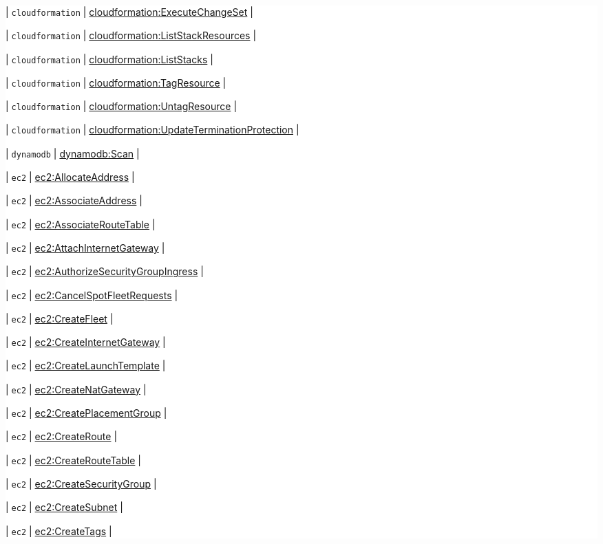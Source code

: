 | `cloudformation` | [cloudformation:ExecuteChangeSet](../actions.md#cloudformation:executechangeset) |

| `cloudformation` | [cloudformation:ListStackResources](../actions.md#cloudformation:liststackresources) |

| `cloudformation` | [cloudformation:ListStacks](../actions.md#cloudformation:liststacks) |

| `cloudformation` | [cloudformation:TagResource](../actions.md#cloudformation:tagresource) |

| `cloudformation` | [cloudformation:UntagResource](../actions.md#cloudformation:untagresource) |

| `cloudformation` | [cloudformation:UpdateTerminationProtection](../actions.md#cloudformation:updateterminationprotection) |

| `dynamodb` | [dynamodb:Scan](../actions.md#dynamodb:scan) |

| `ec2` | [ec2:AllocateAddress](../actions.md#ec2:allocateaddress) |

| `ec2` | [ec2:AssociateAddress](../actions.md#ec2:associateaddress) |

| `ec2` | [ec2:AssociateRouteTable](../actions.md#ec2:associateroutetable) |

| `ec2` | [ec2:AttachInternetGateway](../actions.md#ec2:attachinternetgateway) |

| `ec2` | [ec2:AuthorizeSecurityGroupIngress](../actions.md#ec2:authorizesecuritygroupingress) |

| `ec2` | [ec2:CancelSpotFleetRequests](../actions.md#ec2:cancelspotfleetrequests) |

| `ec2` | [ec2:CreateFleet](../actions.md#ec2:createfleet) |

| `ec2` | [ec2:CreateInternetGateway](../actions.md#ec2:createinternetgateway) |

| `ec2` | [ec2:CreateLaunchTemplate](../actions.md#ec2:createlaunchtemplate) |

| `ec2` | [ec2:CreateNatGateway](../actions.md#ec2:createnatgateway) |

| `ec2` | [ec2:CreatePlacementGroup](../actions.md#ec2:createplacementgroup) |

| `ec2` | [ec2:CreateRoute](../actions.md#ec2:createroute) |

| `ec2` | [ec2:CreateRouteTable](../actions.md#ec2:createroutetable) |

| `ec2` | [ec2:CreateSecurityGroup](../actions.md#ec2:createsecuritygroup) |

| `ec2` | [ec2:CreateSubnet](../actions.md#ec2:createsubnet) |

| `ec2` | [ec2:CreateTags](../actions.md#ec2:createtags) |
